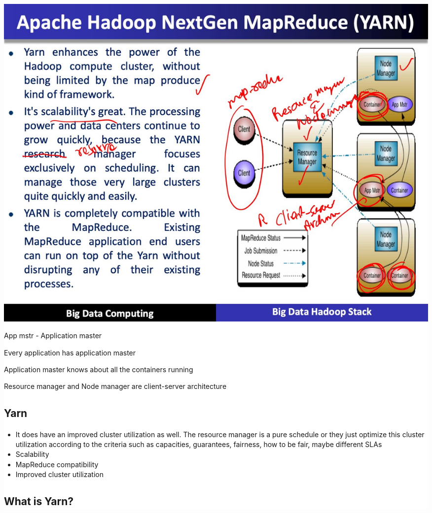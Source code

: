 ![image](../../media/Technologies-Apache-Big-Data-Hadoop-Stack-image6.jpg)

App mstr - Application master

Every application has application master

Application master knows about all the containers running

Resource manager and Node manager are client-server architecture

## Yarn

- It does have an improved cluster utilization as well. The resource manager is a pure schedule or they just optimize this cluster utilization according to the criteria such as capacities, guarantees, fairness, how to be fair, maybe different SLAs
- Scalability
- MapReduce compatibility
- Improved cluster utilization

## What is Yarn?
